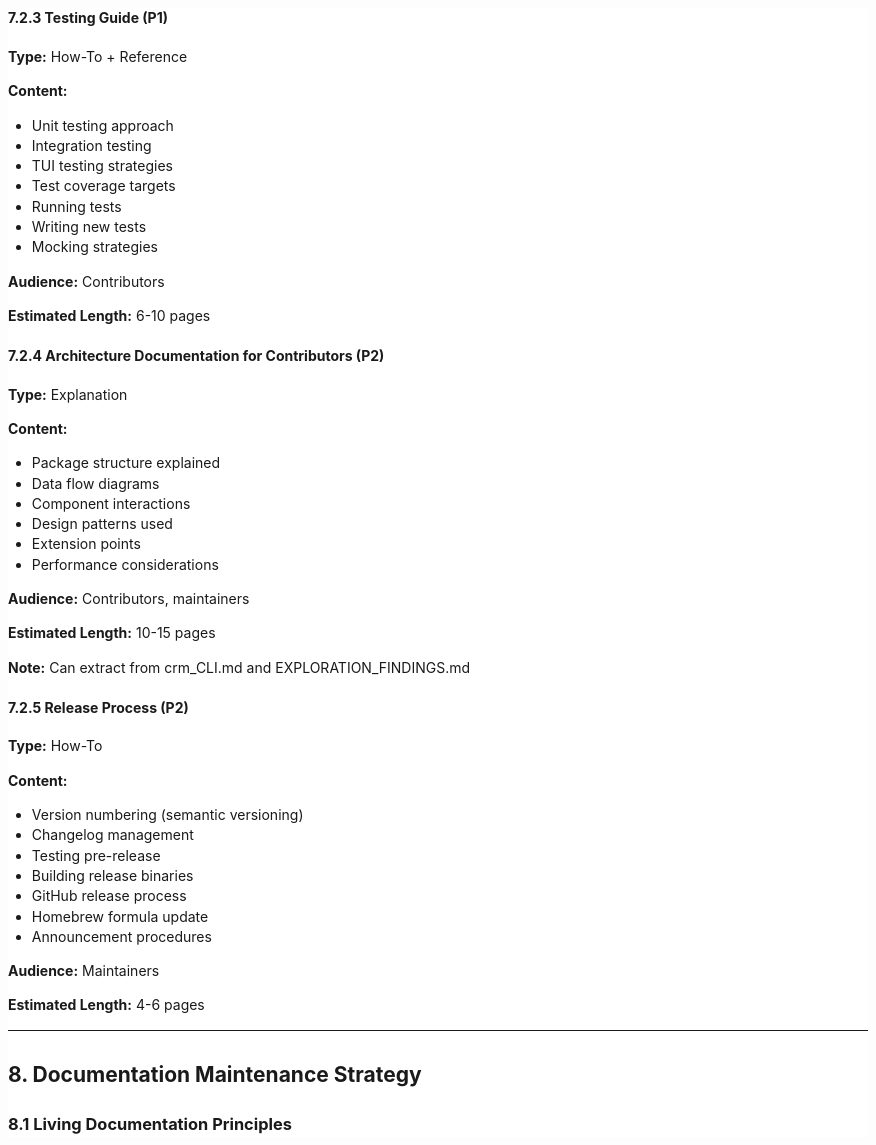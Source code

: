 #### 7.2.3 Testing Guide (P1)

**Type:** How-To + Reference

**Content:**
- Unit testing approach
- Integration testing
- TUI testing strategies
- Test coverage targets
- Running tests
- Writing new tests
- Mocking strategies

**Audience:** Contributors

**Estimated Length:** 6-10 pages

#### 7.2.4 Architecture Documentation for Contributors (P2)

**Type:** Explanation

**Content:**
- Package structure explained
- Data flow diagrams
- Component interactions
- Design patterns used
- Extension points
- Performance considerations

**Audience:** Contributors, maintainers

**Estimated Length:** 10-15 pages

**Note:** Can extract from crm_CLI.md and EXPLORATION_FINDINGS.md

#### 7.2.5 Release Process (P2)

**Type:** How-To

**Content:**
- Version numbering (semantic versioning)
- Changelog management
- Testing pre-release
- Building release binaries
- GitHub release process
- Homebrew formula update
- Announcement procedures

**Audience:** Maintainers

**Estimated Length:** 4-6 pages

---

## 8. Documentation Maintenance Strategy

### 8.1 Living Documentation Principles

